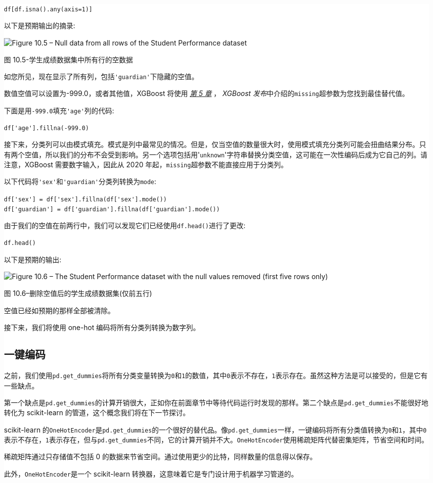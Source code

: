 ```
df[df.isna().any(axis=1)]
```

以下是预期输出的摘录:

![Figure 10.5 – Null data from all rows of the Student Performance dataset](img/B15551_10_05.jpg)

图 10.5-学生成绩数据集中所有行的空数据

如您所见，现在显示了所有列，包括`'guardian'`下隐藏的空值。

数值空值可以设置为-999.0，或者其他值，XGBoost 将使用 [*第 5 章*](B15551_05_Final_NM_ePUB.xhtml#_idTextAnchor117) ， *XGBoost 发布*中介绍的`missing`超参数为您找到最佳替代值。

下面是用`-999.0`填充`'age'`列的代码:

```
df['age'].fillna(-999.0)
```

接下来，分类列可以由模式填充。模式是列中最常见的情况。但是，仅当空值的数量很大时，使用模式填充分类列可能会扭曲结果分布。只有两个空值，所以我们的分布不会受到影响。另一个选项包括用'`unknown`'字符串替换分类空值，这可能在一次性编码后成为它自己的列。请注意，XGBoost 需要数字输入，因此从 2020 年起，`missing`超参数不能直接应用于分类列。

以下代码将`'sex'`和`'guardian'`分类列转换为`mode`:

```
df['sex'] = df['sex'].fillna(df['sex'].mode())
df['guardian'] = df['guardian'].fillna(df['guardian'].mode())
```

由于我们的空值在前两行中，我们可以发现它们已经使用`df.head()`进行了更改:

```
df.head()
```

以下是预期的输出:

![Figure 10.6 – The Student Performance dataset with the null values removed (first five rows only)](img/B15551_10_06.jpg)

图 10.6–删除空值后的学生成绩数据集(仅前五行)

空值已经如预期的那样全部被清除。

接下来，我们将使用 one-hot 编码将所有分类列转换为数字列。

## 一键编码

之前，我们使用`pd.get_dummies`将所有分类变量转换为`0`和`1`的数值，其中`0`表示不存在，`1`表示存在。虽然这种方法是可以接受的，但是它有一些缺点。

第一个缺点是`pd.get_dummies`的计算开销很大，正如你在前面章节中等待代码运行时发现的那样。第二个缺点是`pd.get_dummies`不能很好地转化为 scikit-learn 的管道，这个概念我们将在下一节探讨。

scikit-learn 的`OneHotEncoder`是`pd.get_dummies`的一个很好的替代品。像`pd.get_dummies`一样，一键编码将所有分类值转换为`0`和`1`，其中`0`表示不存在，`1`表示存在，但与`pd.get_dummies`不同，它的计算开销并不大。`OneHotEncoder`使用稀疏矩阵代替密集矩阵，节省空间和时间。

稀疏矩阵通过只存储值不包括 0 的数据来节省空间。通过使用更少的比特，同样数量的信息得以保存。

此外，`OneHotEncoder`是一个 scikit-learn 转换器，这意味着它是专门设计用于机器学习管道的。
